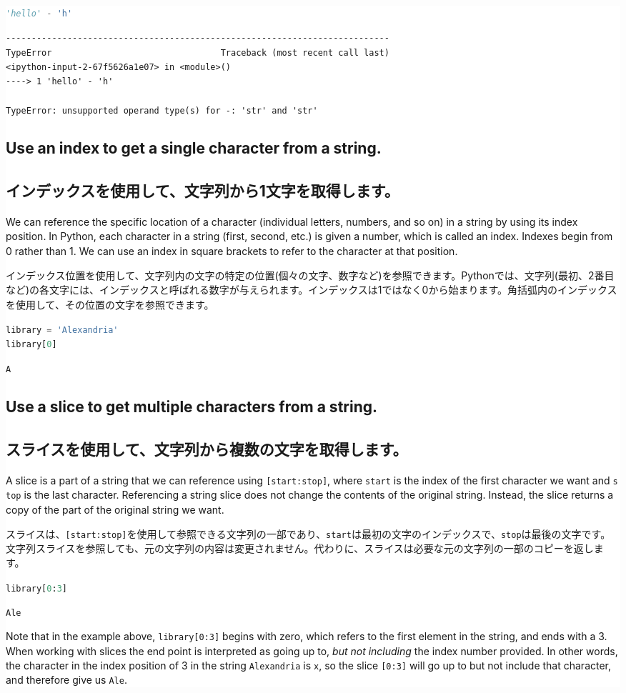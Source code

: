 ```python
'hello' - 'h'
```

```error
---------------------------------------------------------------------------
TypeError                                 Traceback (most recent call last)
<ipython-input-2-67f5626a1e07> in <module>()
----> 1 'hello' - 'h'

TypeError: unsupported operand type(s) for -: 'str' and 'str'
```

## Use an index to get a single character from a string.
## インデックスを使用して、文字列から1文字を取得します。

We can reference the specific location of a character (individual letters, numbers, and so on) in a string by using its index position. In Python, each character in a string (first, second, etc.) is given a number, which is called an index. Indexes begin from 0 rather than 1. We can use an index in square brackets to refer to the character at that position.

インデックス位置を使用して、文字列内の文字の特定の位置(個々の文字、数字など)を参照できます。Pythonでは、文字列(最初、2番目など)の各文字には、インデックスと呼ばれる数字が与えられます。インデックスは1ではなく0から始まります。角括弧内のインデックスを使用して、その位置の文字を参照できます。

```python
library = 'Alexandria'
library[0]
```

```output
A
```

## Use a slice to get multiple characters from a string.
## スライスを使用して、文字列から複数の文字を取得します。

A slice is a part of a string that we can reference using `[start:stop]`, where `start` is the index of the first character we want and `stop` is the last character. Referencing a string slice does not change the contents of the original string. Instead, the slice returns a copy of the part of the original string we want. 

スライスは、`[start:stop]`を使用して参照できる文字列の一部であり、`start`は最初の文字のインデックスで、`stop`は最後の文字です。文字列スライスを参照しても、元の文字列の内容は変更されません。代わりに、スライスは必要な元の文字列の一部のコピーを返します。

```python
library[0:3]
```

```output
Ale
```

Note that in the example above, `library[0:3]` begins with zero, which refers to the first element in the string, and ends with a 3. When working with slices the end point is interpreted as going up to, *but not including* the index number provided. In other words, the character in the index position of 3 in the string `Alexandria` is `x`, so the slice `[0:3]` will go up to but not include that character, and therefore give us `Ale`.
